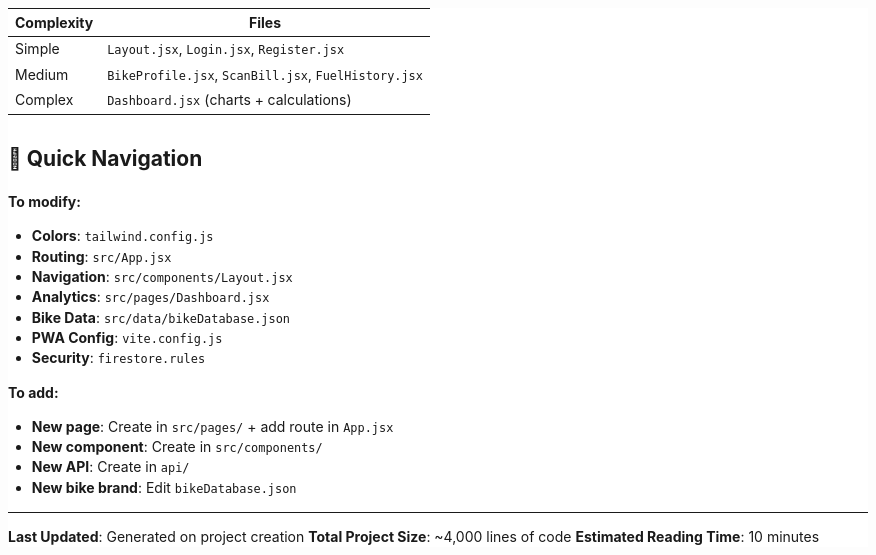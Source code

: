 | Complexity | Files |
|------------|-------|
| Simple | `Layout.jsx`, `Login.jsx`, `Register.jsx` |
| Medium | `BikeProfile.jsx`, `ScanBill.jsx`, `FuelHistory.jsx` |
| Complex | `Dashboard.jsx` (charts + calculations) |

## 🎯 Quick Navigation

**To modify:**
- **Colors**: `tailwind.config.js`
- **Routing**: `src/App.jsx`
- **Navigation**: `src/components/Layout.jsx`
- **Analytics**: `src/pages/Dashboard.jsx`
- **Bike Data**: `src/data/bikeDatabase.json`
- **PWA Config**: `vite.config.js`
- **Security**: `firestore.rules`

**To add:**
- **New page**: Create in `src/pages/` + add route in `App.jsx`
- **New component**: Create in `src/components/`
- **New API**: Create in `api/`
- **New bike brand**: Edit `bikeDatabase.json`

---

**Last Updated**: Generated on project creation
**Total Project Size**: ~4,000 lines of code
**Estimated Reading Time**: 10 minutes

